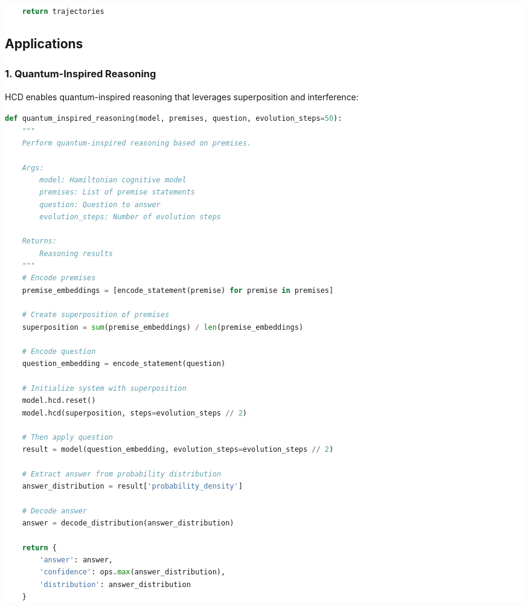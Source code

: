 ```python
    return trajectories
```

## Applications

### 1. Quantum-Inspired Reasoning

HCD enables quantum-inspired reasoning that leverages superposition and interference:

```python
def quantum_inspired_reasoning(model, premises, question, evolution_steps=50):
    """
    Perform quantum-inspired reasoning based on premises.
    
    Args:
        model: Hamiltonian cognitive model
        premises: List of premise statements
        question: Question to answer
        evolution_steps: Number of evolution steps
        
    Returns:
        Reasoning results
    """
    # Encode premises
    premise_embeddings = [encode_statement(premise) for premise in premises]
    
    # Create superposition of premises
    superposition = sum(premise_embeddings) / len(premise_embeddings)
    
    # Encode question
    question_embedding = encode_statement(question)
    
    # Initialize system with superposition
    model.hcd.reset()
    model.hcd(superposition, steps=evolution_steps // 2)
    
    # Then apply question
    result = model(question_embedding, evolution_steps=evolution_steps // 2)
    
    # Extract answer from probability distribution
    answer_distribution = result['probability_density']
    
    # Decode answer
    answer = decode_distribution(answer_distribution)
    
    return {
        'answer': answer,
        'confidence': ops.max(answer_distribution),
        'distribution': answer_distribution
    }
```
